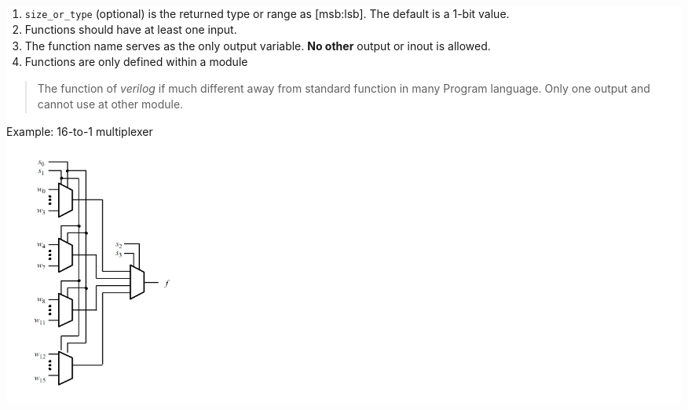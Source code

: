 1. `size_or_type` (optional) is the returned type or range as [msb:lsb]. The default is a 1-bit value.
2. Functions should have at least one input.
3. The function name serves as the only output variable. **No other** output or inout is allowed.
4. Functions are only defined within a module

> The function of *verilog* if much different away from standard function in many Program language. Only one output and cannot use at other module. 

Example:  16-to-1 multiplexer

<img src="image-20211019211842270.png" alt="image-20211019211842270" style="zoom:33%;" />

